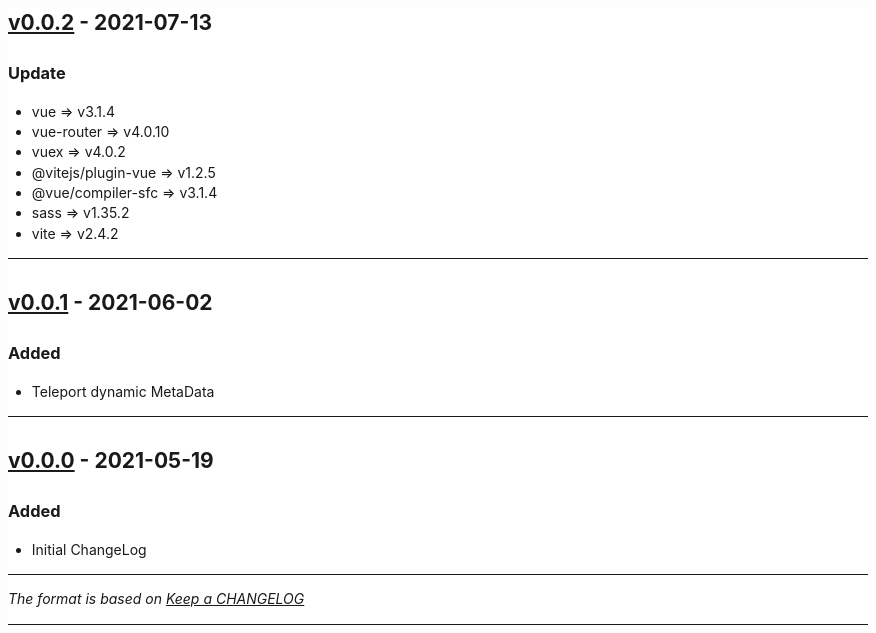 ## [v0.0.2](https://github.com/jdhillen/vue-template/releases/tag/0.0.2) - 2021-07-13

### Update

- vue => v3.1.4
- vue-router => v4.0.10
- vuex => v4.0.2
- @vitejs/plugin-vue => v1.2.5
- @vue/compiler-sfc => v3.1.4
- sass => v1.35.2
- vite => v2.4.2

---

## [v0.0.1](https://github.com/jdhillen/vue-template/releases/tag/0.0.1) - 2021-06-02

### Added

- Teleport dynamic MetaData

---

## [v0.0.0](https://github.com/jdhillen/vue-template/releases/tag/0.0.0) - 2021-05-19

### Added

- Initial ChangeLog

---

_The format is based on [Keep a CHANGELOG](http://keepachangelog.com)_

---
